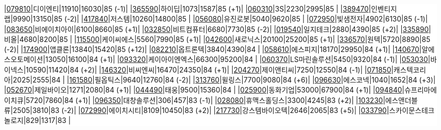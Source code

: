|[079810](https://finance.daum.net/quotes/A079810)|디이엔티|11910|16030|85 (-1)|
|[365590](https://finance.daum.net/quotes/A365590)|하이딥|1073|1587|85 (+1)|
|[060310](https://finance.daum.net/quotes/A060310)|3S|2230|2995|85 |
|[389470](https://finance.daum.net/quotes/A389470)|인벤티지랩|9990|13150|85 (-2)|
|[417840](https://finance.daum.net/quotes/A417840)|저스템|10260|14800|85 |
|[056080](https://finance.daum.net/quotes/A056080)|유진로봇|5040|9620|85 |
|[072950](https://finance.daum.net/quotes/A072950)|빛샘전자|4902|6130|85 (-1)|
|[083650](https://finance.daum.net/quotes/A083650)|비에이치아이|6100|8660|85 (+1)|
|[032850](https://finance.daum.net/quotes/A032850)|비트컴퓨터|6680|7730|85 (-2)|
|[019540](https://finance.daum.net/quotes/A019540)|일지테크|2880|4390|85 (+2)|
|[335890](https://finance.daum.net/quotes/A335890)|비올|4680|8200|85 |
|[115500](https://finance.daum.net/quotes/A115500)|케이씨에스|5560|7990|85 (+1)|
|[042600](https://finance.daum.net/quotes/A042600)|새로닉스|20100|25200|85 (+1)|
|[336570](https://finance.daum.net/quotes/A336570)|원텍|5720|8890|85 (-2)|
|[174900](https://finance.daum.net/quotes/A174900)|앱클론|13840|15420|85 (+12)|
|[082210](https://finance.daum.net/quotes/A082210)|옵트론텍|3840|4390|84 |
|[058610](https://finance.daum.net/quotes/A058610)|에스피지|18170|29950|84 (+1)|
|[140670](https://finance.daum.net/quotes/A140670)|알에스오토메이션|13050|16100|84 (+1)|
|[093320](https://finance.daum.net/quotes/A093320)|케이아이엔엑스|66300|95200|84 |
|[060370](https://finance.daum.net/quotes/A060370)|LS마린솔루션|5450|9320|84 (-1)|
|[053030](https://finance.daum.net/quotes/A053030)|바이넥스|10590|11420|84 (+2)|
|[146320](https://finance.daum.net/quotes/A146320)|비씨엔씨|16470|24350|84 (+1)|
|[204270](https://finance.daum.net/quotes/A204270)|제이앤티씨|7250|12550|84 (-1)|
|[071850](https://finance.daum.net/quotes/A071850)|캐스텍코리아|2025|2555|84 |
|[161580](https://finance.daum.net/quotes/A161580)|필옵틱스|9640|12760|84 (-2)|
|[313760](https://finance.daum.net/quotes/A313760)|윌링스|7700|9080|84 (+6)|
|[096630](https://finance.daum.net/quotes/A096630)|에스코넥|1040|1652|84 (+3)|
|[052670](https://finance.daum.net/quotes/A052670)|제일바이오|1271|2080|84 (+1)|
|[044490](https://finance.daum.net/quotes/A044490)|태웅|9500|15360|84 |
|[025900](https://finance.daum.net/quotes/A025900)|동화기업|53000|67900|84 (+1)|
|[094840](https://finance.daum.net/quotes/A094840)|슈프리마에이치큐|5720|7860|84 (+1)|
|[096350](https://finance.daum.net/quotes/A096350)|대창솔루션|306|457|83 (-1)|
|[028080](https://finance.daum.net/quotes/A028080)|휴맥스홀딩스|3300|4245|83 (+2)|
|[103230](https://finance.daum.net/quotes/A103230)|에스앤더블류|2505|3810|83 (-2)|
|[072990](https://finance.daum.net/quotes/A072990)|에이치시티|8109|10450|83 (+2)|
|[217730](https://finance.daum.net/quotes/A217730)|강스템바이오텍|2646|2065|83 (+5)|
|[033790](https://finance.daum.net/quotes/A033790)|스카이문스테크놀로지|829|1317|83 |